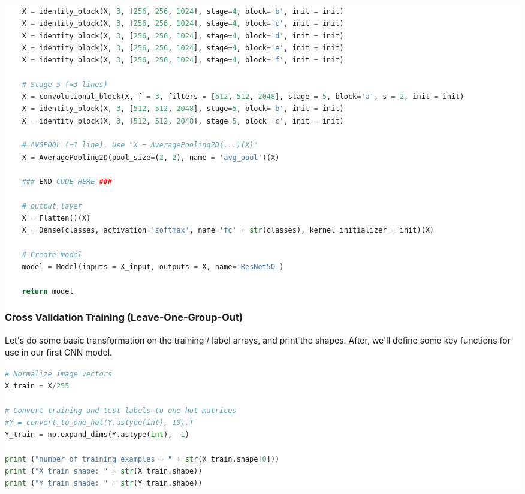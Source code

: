 ``` python
    X = identity_block(X, 3, [256, 256, 1024], stage=4, block='b', init = init)
    X = identity_block(X, 3, [256, 256, 1024], stage=4, block='c', init = init)
    X = identity_block(X, 3, [256, 256, 1024], stage=4, block='d', init = init)
    X = identity_block(X, 3, [256, 256, 1024], stage=4, block='e', init = init)
    X = identity_block(X, 3, [256, 256, 1024], stage=4, block='f', init = init)

    # Stage 5 (≈3 lines)
    X = convolutional_block(X, f = 3, filters = [512, 512, 2048], stage = 5, block='a', s = 2, init = init)
    X = identity_block(X, 3, [512, 512, 2048], stage=5, block='b', init = init)
    X = identity_block(X, 3, [512, 512, 2048], stage=5, block='c', init = init)

    # AVGPOOL (≈1 line). Use "X = AveragePooling2D(...)(X)"
    X = AveragePooling2D(pool_size=(2, 2), name = 'avg_pool')(X)
    
    ### END CODE HERE ###

    # output layer
    X = Flatten()(X)
    X = Dense(classes, activation='softmax', name='fc' + str(classes), kernel_initializer = init)(X)
    
    # Create model
    model = Model(inputs = X_input, outputs = X, name='ResNet50')
    
    return model
```

</div>

<div class="cell markdown">

### Cross Validation Training (Leave-One-Group-Out)

</div>

<div class="cell markdown">

Let's do some basic transformation on the training / label arrays, and
print the shapes. After, we'll define some key functions for use in our
first CNN model.

</div>

<div class="cell code" data-execution_count="19">

``` python
# Normalize image vectors
X_train = X/255

# Convert training and test labels to one hot matrices
#Y = convert_to_one_hot(Y.astype(int), 10).T
Y_train = np.expand_dims(Y.astype(int), -1)

print ("number of training examples = " + str(X_train.shape[0]))
print ("X_train shape: " + str(X_train.shape))
print ("Y_train shape: " + str(Y_train.shape))
```
